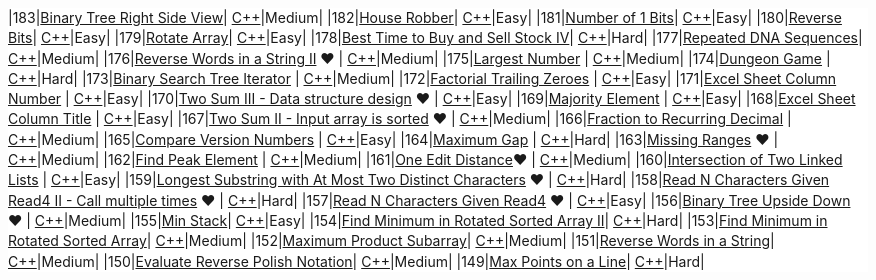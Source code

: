 |183|[Binary Tree Right Side View](https://leetcode.com/problems/binary-tree-right-side-view/)| [C++](./algorithms/binaryTreeRightSideView/binaryTreeRightSideView.cpp)|Medium|
|182|[House Robber](https://leetcode.com/problems/house-robber/)| [C++](./algorithms/houseRobber/houseRobber.cpp)|Easy|
|181|[Number of 1 Bits](https://oj.leetcode.com/problems/number-of-1-bits/)| [C++](./algorithms/numberOf1Bits/numberOf1Bits.cpp)|Easy|
|180|[Reverse Bits](https://oj.leetcode.com/problems/reverse-bits/)| [C++](./algorithms/reverseBits/reverseBits.cpp)|Easy|
|179|[Rotate Array](https://oj.leetcode.com/problems/rotate-array/)| [C++](./algorithms/rotateArray/rotateArray.cpp)|Easy|
|178|[Best Time to Buy and Sell Stock IV](https://oj.leetcode.com/problems/best-time-to-buy-and-sell-stock-iv/)| [C++](./algorithms/bestTimeToBuyAndSellStock/bestTimeToBuyAndSellStock.IV.cpp)|Hard|
|177|[Repeated DNA Sequences](https://oj.leetcode.com/problems/repeated-dna-sequences/)| [C++](./algorithms/repeatedDNASequences/repeatedDNASequences.cpp)|Medium|
|176|[Reverse Words in a String II](https://oj.leetcode.com/problems/reverse-words-in-a-string-ii/) &hearts; | [C++](./algorithms/reverseWordsInAString/reverseWordsInAString.II.cpp)|Medium|
|175|[Largest Number](https://oj.leetcode.com/problems/largest-number/) | [C++](./algorithms/largestNumber/largestNumber.cpp)|Medium|
|174|[Dungeon Game](https://oj.leetcode.com/problems/dungeon-game/) | [C++](./algorithms/dungeonGame/dungeonGame.cpp)|Hard|
|173|[Binary Search Tree Iterator](https://oj.leetcode.com/problems/binary-search-tree-iterator/) | [C++](./algorithms/binarySearchTreeIterator/binarySearchTreeIterator.cpp)|Medium|
|172|[Factorial Trailing Zeroes](https://oj.leetcode.com/problems/factorial-trailing-zeroes/) | [C++](./algorithms/factorialTrailingZeroes/factorialTrailingZeroes.cpp)|Easy|
|171|[Excel Sheet Column Number](https://oj.leetcode.com/problems/excel-sheet-column-number/) | [C++](./algorithms/excelSheetColumnNumber/excelSheetColumnNumber.cpp)|Easy|
|170|[Two Sum III - Data structure design](https://oj.leetcode.com/problems/two-sum-iii-data-structure-design/) &hearts; | [C++](./algorithms/twoSum/twoSum.III.cpp)|Easy|
|169|[Majority Element](https://oj.leetcode.com/problems/majority-element/) | [C++](./algorithms/majorityElement/majorityElement.cpp)|Easy|
|168|[Excel Sheet Column Title](https://oj.leetcode.com/problems/excel-sheet-column-title/) | [C++](./algorithms/excelSheetColumnTitle/excelSheetColumnTitle.cpp)|Easy|
|167|[Two Sum II - Input array is sorted](https://oj.leetcode.com/problems/two-sum-ii-input-array-is-sorted/) &hearts; | [C++](./algorithms/twoSum/twoSum.II.cpp)|Medium|
|166|[Fraction to Recurring Decimal](https://oj.leetcode.com/problems/fraction-to-recurring-decimal/) | [C++](./algorithms/fractionToRecurringDecimal/fractionToRecurringDecimal.cpp)|Medium|
|165|[Compare Version Numbers](https://oj.leetcode.com/problems/compare-version-numbers/) | [C++](./algorithms/compareVersionNumbers/compareVersionNumbers.cpp)|Easy|
|164|[Maximum Gap](https://oj.leetcode.com/problems/maximum-gap/) | [C++](./algorithms/maximumGap/maximumGap.cpp)|Hard|
|163|[Missing Ranges](https://oj.leetcode.com/problems/missing-ranges/) &hearts; | [C++](./algorithms/missingRanges/missingRanges.cpp)|Medium|
|162|[Find Peak Element](https://oj.leetcode.com/problems/find-peak-element/) | [C++](./algorithms/findPeakElement/findPeakElement.cpp)|Medium|
|161|[One Edit Distance](https://oj.leetcode.com/problems/one-edit-distance/)&hearts; | [C++](./algorithms/oneEditDistance/oneEditDistance.cpp)|Medium|
|160|[Intersection of Two Linked Lists](https://oj.leetcode.com/problems/intersection-of-two-linked-lists/) | [C++](./algorithms/intersectionOfTwoLinkedLists/intersectionOfTwoLinkedLists.cpp)|Easy|
|159|[Longest Substring with At Most Two Distinct Characters](https://oj.leetcode.com/problems/longest-substring-with-at-most-two-distinct-characters/) &hearts; | [C++](./algorithms/longestSubstringWithAtMostTwoDistinctCharacters/longestSubstringWithAtMostTwoDistinctCharacters.cpp)|Hard|
|158|[Read N Characters Given Read4 II - Call multiple times](https://oj.leetcode.com/problems/read-n-characters-given-read4-ii-call-multiple-times/) &hearts; | [C++](./algorithms/readNCharactersGivenRead4/readNCharactersGivenRead4.II.cpp)|Hard|
|157|[Read N Characters Given Read4](https://oj.leetcode.com/problems/read-n-characters-given-read4/) &hearts; | [C++](./algorithms/readNCharactersGivenRead4/readNCharactersGivenRead4.cpp)|Easy|
|156|[Binary Tree Upside Down](https://oj.leetcode.com/problems/binary-tree-upside-down/) &hearts; | [C++](./algorithms/binaryTreeUpsideDown/binaryTreeUpsideDown.cpp)|Medium|
|155|[Min Stack](https://oj.leetcode.com/problems/min-stack/)| [C++](./algorithms/minStack/minStack.cpp)|Easy|
|154|[Find Minimum in Rotated Sorted Array II](https://oj.leetcode.com/problems/find-minimum-in-rotated-sorted-array-ii/)| [C++](./algorithms/findMinimumInRotatedSortedArray/findMinimumInRotatedSortedArray.II.cpp)|Hard|
|153|[Find Minimum in Rotated Sorted Array](https://oj.leetcode.com/problems/find-minimum-in-rotated-sorted-array/)| [C++](./algorithms/findMinimumInRotatedSortedArray/findMinimumInRotatedSortedArray.cpp)|Medium|
|152|[Maximum Product Subarray](https://oj.leetcode.com/problems/maximum-product-subarray/)| [C++](./algorithms/maximumProductSubarray/maximumProductSubarray.cpp)|Medium|
|151|[Reverse Words in a String](https://oj.leetcode.com/problems/reverse-words-in-a-string/)| [C++](./algorithms/reverseWordsInAString/reverseWordsInAString.cpp)|Medium|
|150|[Evaluate Reverse Polish Notation](https://oj.leetcode.com/problems/evaluate-reverse-polish-notation/)| [C++](./algorithms/evaluateReversePolishNotation/evaluateReversePolishNotation.cpp)|Medium|
|149|[Max Points on a Line](https://oj.leetcode.com/problems/max-points-on-a-line/)| [C++](./algorithms/maxPointsOnALine/maxPointsOnALine.cpp)|Hard|